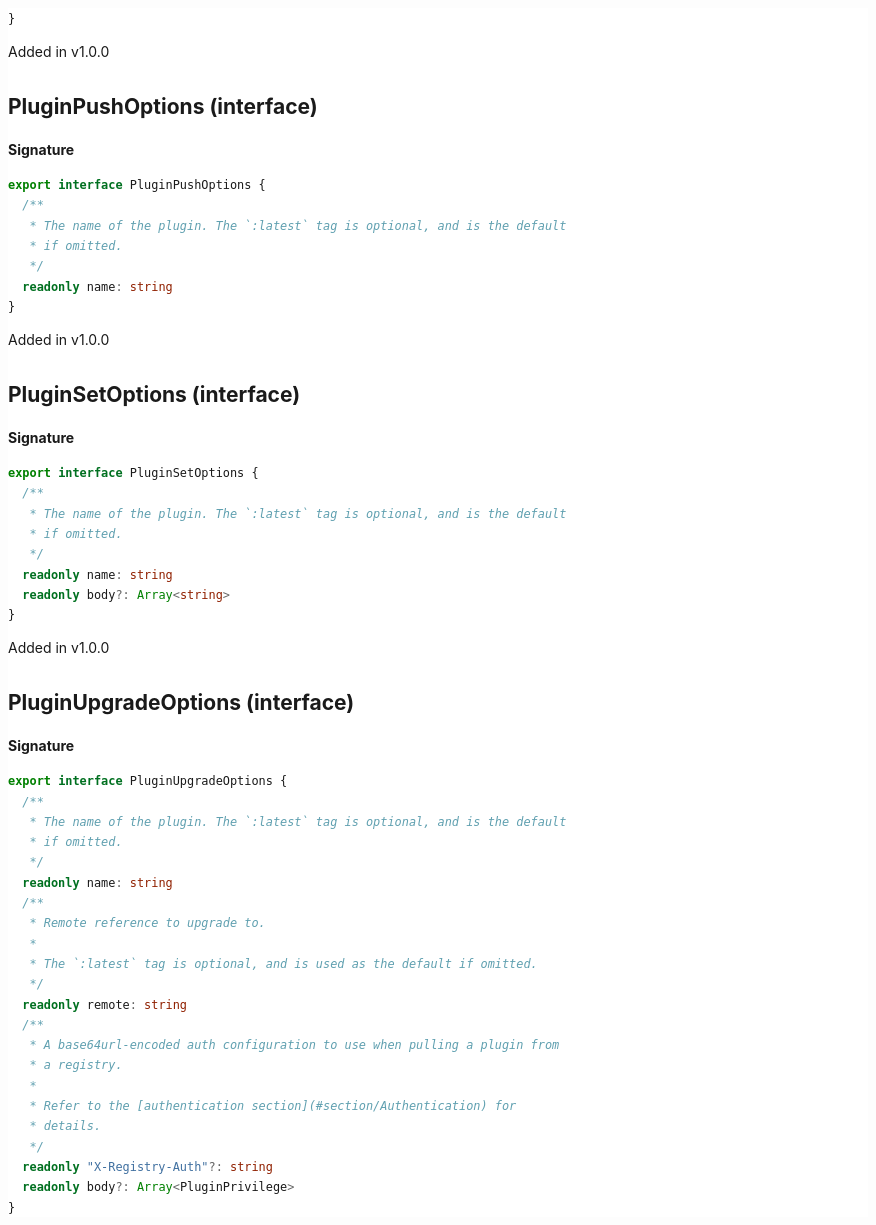 ```ts
}
```

Added in v1.0.0

## PluginPushOptions (interface)

**Signature**

```ts
export interface PluginPushOptions {
  /**
   * The name of the plugin. The `:latest` tag is optional, and is the default
   * if omitted.
   */
  readonly name: string
}
```

Added in v1.0.0

## PluginSetOptions (interface)

**Signature**

```ts
export interface PluginSetOptions {
  /**
   * The name of the plugin. The `:latest` tag is optional, and is the default
   * if omitted.
   */
  readonly name: string
  readonly body?: Array<string>
}
```

Added in v1.0.0

## PluginUpgradeOptions (interface)

**Signature**

```ts
export interface PluginUpgradeOptions {
  /**
   * The name of the plugin. The `:latest` tag is optional, and is the default
   * if omitted.
   */
  readonly name: string
  /**
   * Remote reference to upgrade to.
   *
   * The `:latest` tag is optional, and is used as the default if omitted.
   */
  readonly remote: string
  /**
   * A base64url-encoded auth configuration to use when pulling a plugin from
   * a registry.
   *
   * Refer to the [authentication section](#section/Authentication) for
   * details.
   */
  readonly "X-Registry-Auth"?: string
  readonly body?: Array<PluginPrivilege>
}
```
